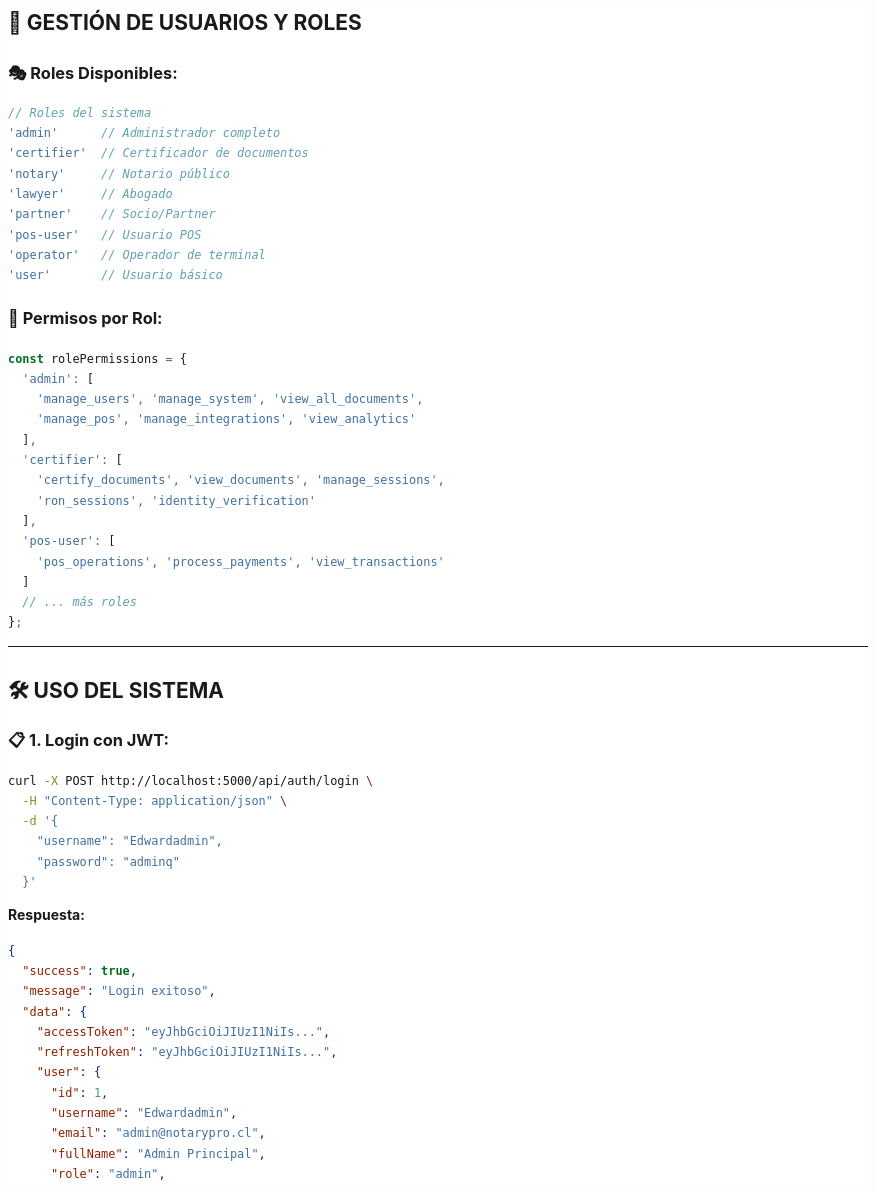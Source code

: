 
## 👤 **GESTIÓN DE USUARIOS Y ROLES**

### 🎭 **Roles Disponibles:**

```typescript
// Roles del sistema
'admin'      // Administrador completo
'certifier'  // Certificador de documentos
'notary'     // Notario público
'lawyer'     // Abogado
'partner'    // Socio/Partner
'pos-user'   // Usuario POS
'operator'   // Operador de terminal
'user'       // Usuario básico
```

### 🔐 **Permisos por Rol:**

```typescript
const rolePermissions = {
  'admin': [
    'manage_users', 'manage_system', 'view_all_documents',
    'manage_pos', 'manage_integrations', 'view_analytics'
  ],
  'certifier': [
    'certify_documents', 'view_documents', 'manage_sessions',
    'ron_sessions', 'identity_verification'
  ],
  'pos-user': [
    'pos_operations', 'process_payments', 'view_transactions'
  ]
  // ... más roles
};
```

---

## 🛠️ **USO DEL SISTEMA**

### 📋 **1. Login con JWT:**

```bash
curl -X POST http://localhost:5000/api/auth/login \
  -H "Content-Type: application/json" \
  -d '{
    "username": "Edwardadmin",
    "password": "adminq"
  }'
```

**Respuesta:**
```json
{
  "success": true,
  "message": "Login exitoso",
  "data": {
    "accessToken": "eyJhbGciOiJIUzI1NiIs...",
    "refreshToken": "eyJhbGciOiJIUzI1NiIs...",
    "user": {
      "id": 1,
      "username": "Edwardadmin",
      "email": "admin@notarypro.cl",
      "fullName": "Admin Principal",
      "role": "admin",
```